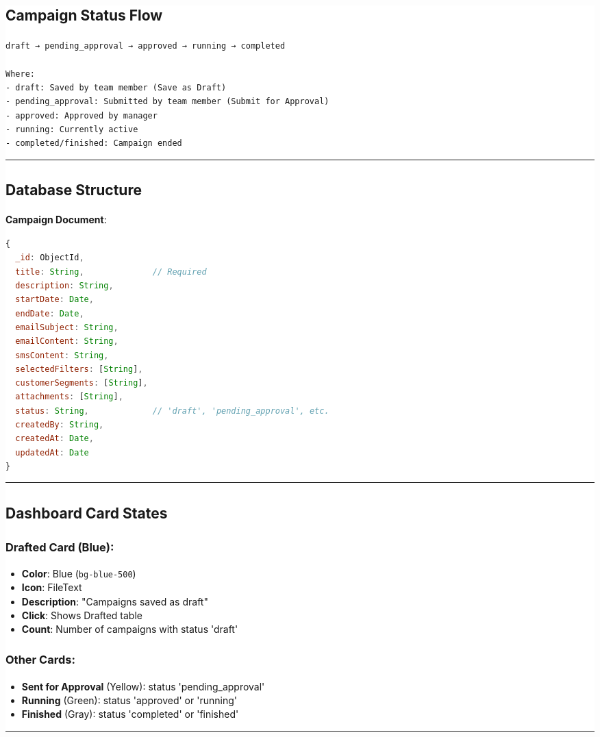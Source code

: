
## Campaign Status Flow

```
draft → pending_approval → approved → running → completed

Where:
- draft: Saved by team member (Save as Draft)
- pending_approval: Submitted by team member (Submit for Approval)
- approved: Approved by manager
- running: Currently active
- completed/finished: Campaign ended
```

---

## Database Structure

**Campaign Document**:
```javascript
{
  _id: ObjectId,
  title: String,              // Required
  description: String,
  startDate: Date,
  endDate: Date,
  emailSubject: String,
  emailContent: String,
  smsContent: String,
  selectedFilters: [String],
  customerSegments: [String],
  attachments: [String],
  status: String,             // 'draft', 'pending_approval', etc.
  createdBy: String,
  createdAt: Date,
  updatedAt: Date
}
```

---

## Dashboard Card States

### Drafted Card (Blue):
- **Color**: Blue (`bg-blue-500`)
- **Icon**: FileText
- **Description**: "Campaigns saved as draft"
- **Click**: Shows Drafted table
- **Count**: Number of campaigns with status 'draft'

### Other Cards:
- **Sent for Approval** (Yellow): status 'pending_approval'
- **Running** (Green): status 'approved' or 'running'
- **Finished** (Gray): status 'completed' or 'finished'

---